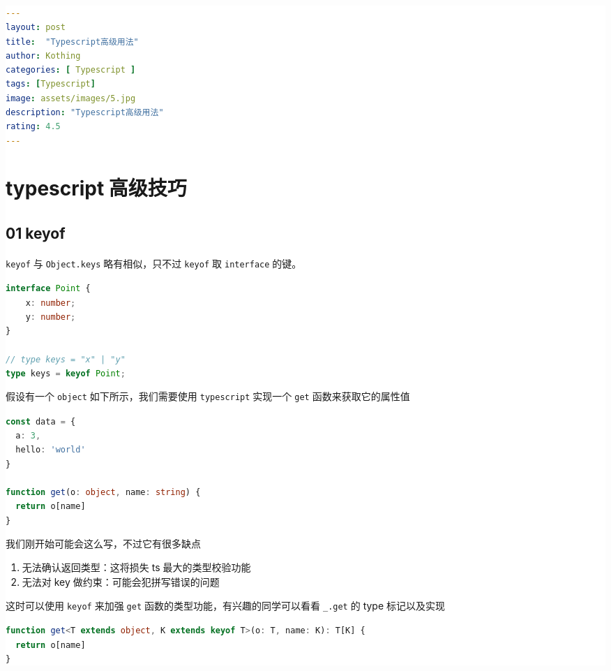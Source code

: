 ```yaml
---
layout: post
title:  "Typescript高级用法"
author: Kothing
categories: [ Typescript ]
tags: [Typescript]
image: assets/images/5.jpg
description: "Typescript高级用法"
rating: 4.5
---
```


# typescript 高级技巧

## 01 keyof

`keyof` 与 `Object.keys` 略有相似，只不过 `keyof` 取 `interface` 的键。

```typescript
interface Point {
    x: number;
    y: number;
}

// type keys = "x" | "y"
type keys = keyof Point;
```

假设有一个 `object` 如下所示，我们需要使用 `typescript` 实现一个 `get` 函数来获取它的属性值

```typescript
const data = {
  a: 3,
  hello: 'world'
}

function get(o: object, name: string) {
  return o[name]
}
```

我们刚开始可能会这么写，不过它有很多缺点

1. 无法确认返回类型：这将损失 ts 最大的类型校验功能
2. 无法对 key 做约束：可能会犯拼写错误的问题

这时可以使用 `keyof` 来加强 `get` 函数的类型功能，有兴趣的同学可以看看 `_.get` 的 type 标记以及实现

```typescript
function get<T extends object, K extends keyof T>(o: T, name: K): T[K] {
  return o[name]
}
```


  [P in K]: T[P];
  [index: string]: T;
  [index: number]: T;